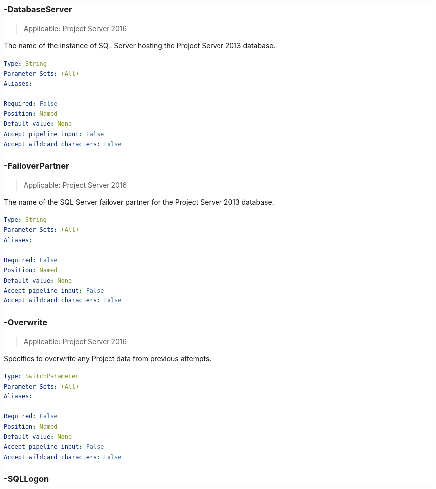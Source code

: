 ### -DatabaseServer

> Applicable: Project Server 2016

The name of the instance of SQL Server hosting the Project Server 2013 database.

```yaml
Type: String
Parameter Sets: (All)
Aliases:

Required: False
Position: Named
Default value: None
Accept pipeline input: False
Accept wildcard characters: False
```

### -FailoverPartner

> Applicable: Project Server 2016

The name of the SQL Server failover partner for the Project Server 2013 database.

```yaml
Type: String
Parameter Sets: (All)
Aliases:

Required: False
Position: Named
Default value: None
Accept pipeline input: False
Accept wildcard characters: False
```

### -Overwrite

> Applicable: Project Server 2016

Specifies to overwrite any Project data from previous attempts.

```yaml
Type: SwitchParameter
Parameter Sets: (All)
Aliases:

Required: False
Position: Named
Default value: None
Accept pipeline input: False
Accept wildcard characters: False
```

### -SQLLogon
